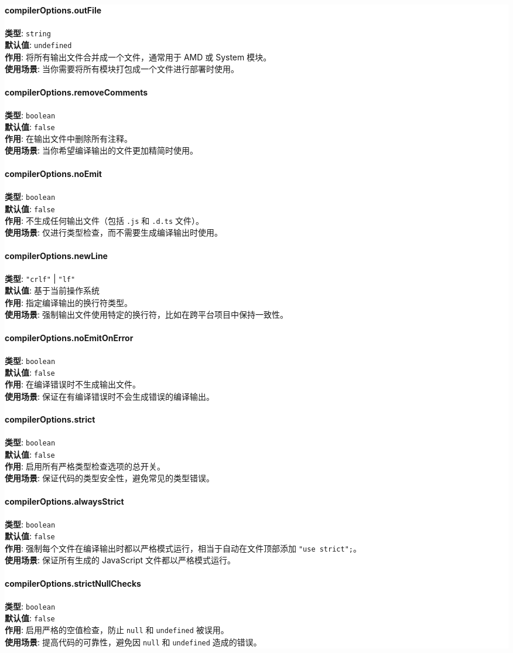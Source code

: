 #### compilerOptions.outFile

**类型**: `string`
<br>**默认值**: `undefined`
<br>**作用**: 将所有输出文件合并成一个文件，通常用于 AMD 或 System 模块。
<br>**使用场景**: 当你需要将所有模块打包成一个文件进行部署时使用。

#### compilerOptions.removeComments

**类型**: `boolean`
<br>**默认值**: `false`
<br>**作用**: 在输出文件中删除所有注释。
<br>**使用场景**: 当你希望编译输出的文件更加精简时使用。

#### compilerOptions.noEmit

**类型**: `boolean`
<br>**默认值**: `false`
<br>**作用**: 不生成任何输出文件（包括 `.js` 和 `.d.ts` 文件）。
<br>**使用场景**: 仅进行类型检查，而不需要生成编译输出时使用。

#### compilerOptions.newLine

**类型**: `"crlf"` | `"lf"`
<br>**默认值**: 基于当前操作系统
<br>**作用**: 指定编译输出的换行符类型。
<br>**使用场景**: 强制输出文件使用特定的换行符，比如在跨平台项目中保持一致性。

#### compilerOptions.noEmitOnError

**类型**: `boolean`
<br>**默认值**: `false`
<br>**作用**: 在编译错误时不生成输出文件。
<br>**使用场景**: 保证在有编译错误时不会生成错误的编译输出。

#### compilerOptions.strict

**类型**: `boolean`
<br>**默认值**: `false`
<br>**作用**: 启用所有严格类型检查选项的总开关。
<br>**使用场景**: 保证代码的类型安全性，避免常见的类型错误。

#### compilerOptions.alwaysStrict

**类型**: `boolean`
<br>**默认值**: `false`
<br>**作用**: 强制每个文件在编译输出时都以严格模式运行，相当于自动在文件顶部添加 `"use strict";`。
<br>**使用场景**: 保证所有生成的 JavaScript 文件都以严格模式运行。

#### compilerOptions.strictNullChecks

**类型**: `boolean`
<br>**默认值**: `false`
<br>**作用**: 启用严格的空值检查，防止 `null` 和 `undefined` 被误用。
<br>**使用场景**: 提高代码的可靠性，避免因 `null` 和 `undefined` 造成的错误。
